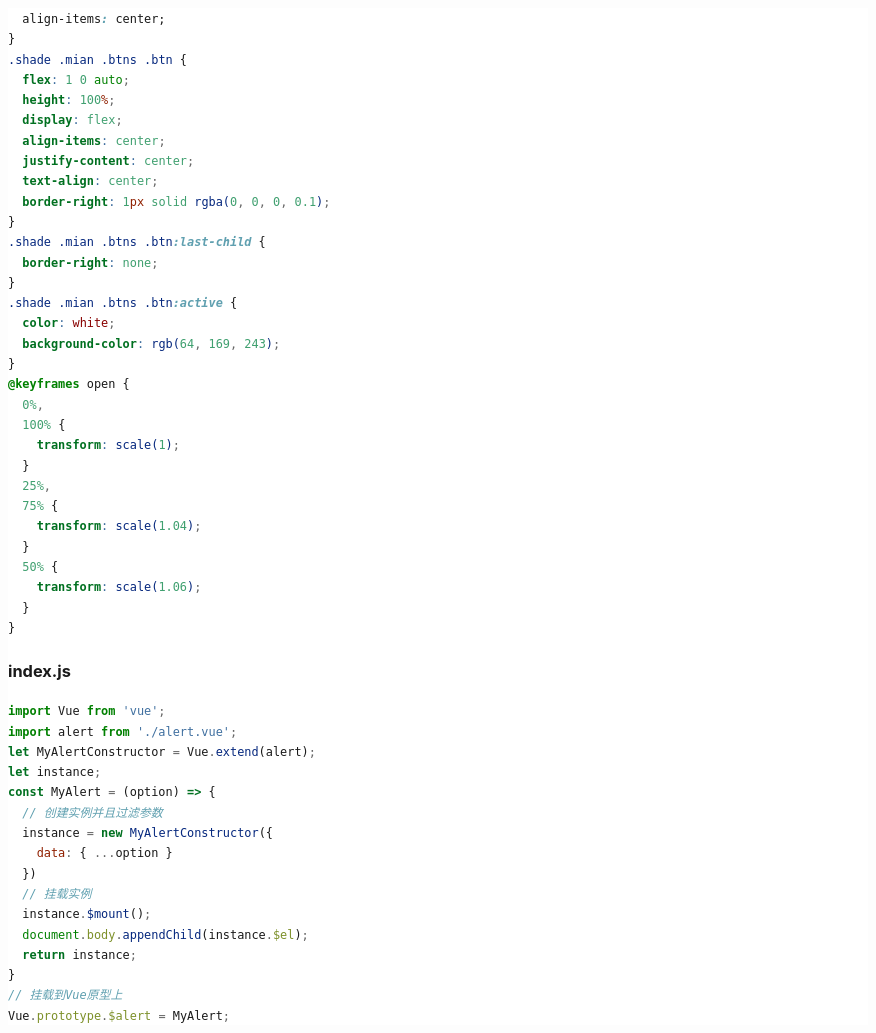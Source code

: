 ```css
  align-items: center;
}
.shade .mian .btns .btn {
  flex: 1 0 auto;
  height: 100%;
  display: flex;
  align-items: center;
  justify-content: center;
  text-align: center;
  border-right: 1px solid rgba(0, 0, 0, 0.1);
}
.shade .mian .btns .btn:last-child {
  border-right: none;
}
.shade .mian .btns .btn:active {
  color: white;
  background-color: rgb(64, 169, 243);
}
@keyframes open {
  0%,
  100% {
    transform: scale(1);
  }
  25%,
  75% {
    transform: scale(1.04);
  }
  50% {
    transform: scale(1.06);
  }
}
```

### index.js

```javascript
import Vue from 'vue';
import alert from './alert.vue';
let MyAlertConstructor = Vue.extend(alert);
let instance;
const MyAlert = (option) => {
  // 创建实例并且过滤参数
  instance = new MyAlertConstructor({
    data: { ...option }
  })
  // 挂载实例
  instance.$mount();
  document.body.appendChild(instance.$el);
  return instance;
}
// 挂载到Vue原型上
Vue.prototype.$alert = MyAlert;
```
